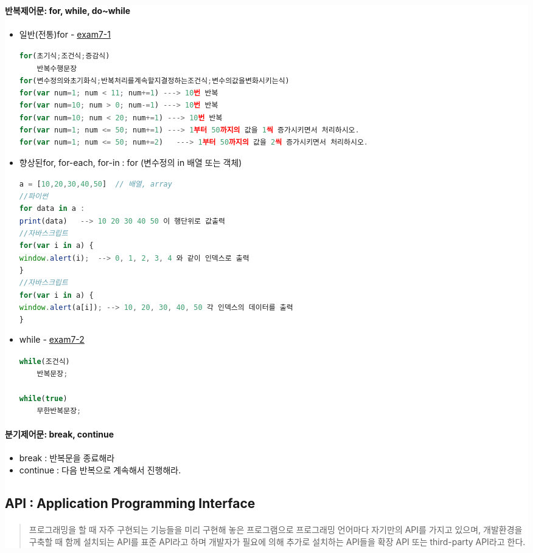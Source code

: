 #### 반복제어문: for, while, do~while

* 일반(전통)for - [exam7-1](https://github.com/kdragonkorea/TIL/blob/master/Bigdata_analysis_course_20201228/3_Html%2CCSS%2CJavaScript/nginx-1.18.0/html/edu/jsexam/exam7_1.html)

  ```javascript
  for(초기식;조건식;증감식)
      반복수행문장
  for(변수정의와초기화식;반복처리를계속할지결정하는조건식;변수의값을변화시키는식)
  for(var num=1; num < 11; num+=1) ---> 10번 반복
  for(var num=10; num > 0; num-=1) ---> 10번 반복
  for(var num=10; num < 20; num+=1) ---> 10번 반복
  for(var num=1; num <= 50; num+=1) ---> 1부터 50까지의 값을 1씩 증가시키면서 처리하시오.
  for(var num=1; num <= 50; num+=2)   ---> 1부터 50까지의 값을 2씩 증가시키면서 처리하시오.
  ```

* 향상된for, for-each, for-in   :  for (변수정의 in 배열 또는 객체)

  ```javascript
  a = [10,20,30,40,50]  // 배열, array
  //파이썬
  for data in a :
  print(data)   --> 10 20 30 40 50 이 행단위로 값출력
  //자바스크립트
  for(var i in a) {
  window.alert(i);  --> 0, 1, 2, 3, 4 와 같이 인덱스로 출력
  }
  //자바스크립트
  for(var i in a) {
  window.alert(a[i]); --> 10, 20, 30, 40, 50 각 인덱스의 데이터를 출력
  }
  ```

* while - [exam7-2](https://github.com/kdragonkorea/TIL/blob/master/Bigdata_analysis_course_20201228/3_Html%2CCSS%2CJavaScript/nginx-1.18.0/html/edu/jsexam/exam7_2.html)

  ```javascript
  while(조건식)
      반복문장;
  
  while(true)
      무한반복문장;
  ```

#### 분기제어문: break, continue

* break :  반복문을 종료해라
* continue : 다음 반복으로 계속해서 진행해라.



## API : Application Programming Interface

> 프로그래밍을 할 때 자주 구현되는 기능들을 미리 구현해 놓은 프로그램으로 프로그래밍 언어마다 자기만의 API를 가지고 있으며, 개발환경을 구축할 때 함께 설치되는 API를 표준 API라고 하며 개발자가 필요에 의해 추가로 설치하는 API들을 확장 API 또는 third-party API라고 한다.
